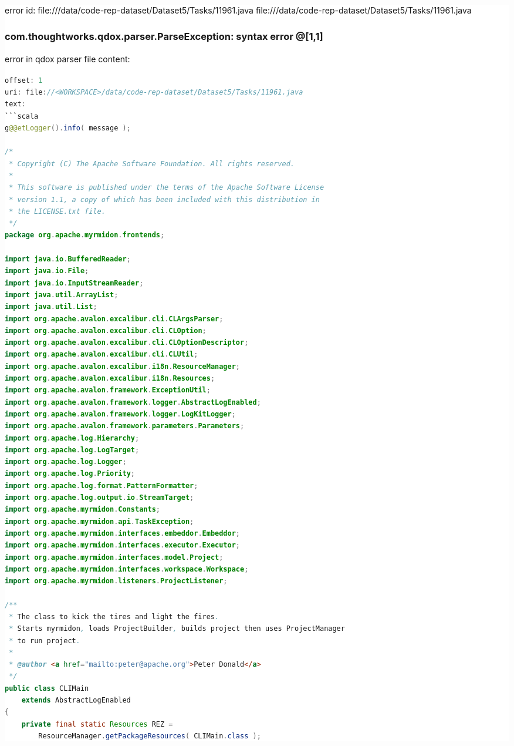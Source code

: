 error id: file://<WORKSPACE>/data/code-rep-dataset/Dataset5/Tasks/11961.java
file://<WORKSPACE>/data/code-rep-dataset/Dataset5/Tasks/11961.java
### com.thoughtworks.qdox.parser.ParseException: syntax error @[1,1]

error in qdox parser
file content:
```java
offset: 1
uri: file://<WORKSPACE>/data/code-rep-dataset/Dataset5/Tasks/11961.java
text:
```scala
g@@etLogger().info( message );

/*
 * Copyright (C) The Apache Software Foundation. All rights reserved.
 *
 * This software is published under the terms of the Apache Software License
 * version 1.1, a copy of which has been included with this distribution in
 * the LICENSE.txt file.
 */
package org.apache.myrmidon.frontends;

import java.io.BufferedReader;
import java.io.File;
import java.io.InputStreamReader;
import java.util.ArrayList;
import java.util.List;
import org.apache.avalon.excalibur.cli.CLArgsParser;
import org.apache.avalon.excalibur.cli.CLOption;
import org.apache.avalon.excalibur.cli.CLOptionDescriptor;
import org.apache.avalon.excalibur.cli.CLUtil;
import org.apache.avalon.excalibur.i18n.ResourceManager;
import org.apache.avalon.excalibur.i18n.Resources;
import org.apache.avalon.framework.ExceptionUtil;
import org.apache.avalon.framework.logger.AbstractLogEnabled;
import org.apache.avalon.framework.logger.LogKitLogger;
import org.apache.avalon.framework.parameters.Parameters;
import org.apache.log.Hierarchy;
import org.apache.log.LogTarget;
import org.apache.log.Logger;
import org.apache.log.Priority;
import org.apache.log.format.PatternFormatter;
import org.apache.log.output.io.StreamTarget;
import org.apache.myrmidon.Constants;
import org.apache.myrmidon.api.TaskException;
import org.apache.myrmidon.interfaces.embeddor.Embeddor;
import org.apache.myrmidon.interfaces.executor.Executor;
import org.apache.myrmidon.interfaces.model.Project;
import org.apache.myrmidon.interfaces.workspace.Workspace;
import org.apache.myrmidon.listeners.ProjectListener;

/**
 * The class to kick the tires and light the fires.
 * Starts myrmidon, loads ProjectBuilder, builds project then uses ProjectManager
 * to run project.
 *
 * @author <a href="mailto:peter@apache.org">Peter Donald</a>
 */
public class CLIMain
    extends AbstractLogEnabled
{
    private final static Resources REZ =
        ResourceManager.getPackageResources( CLIMain.class );
```